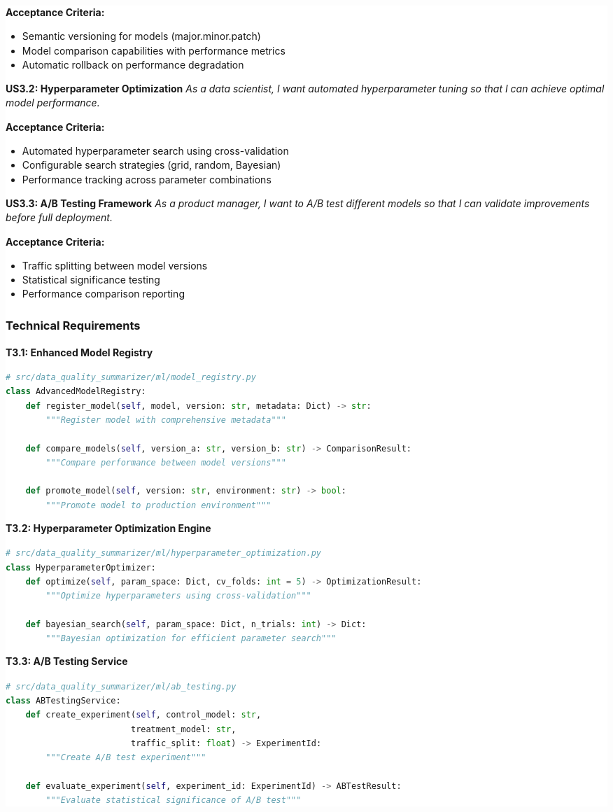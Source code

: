 **Acceptance Criteria:**
- Semantic versioning for models (major.minor.patch)
- Model comparison capabilities with performance metrics
- Automatic rollback on performance degradation

**US3.2: Hyperparameter Optimization**
*As a data scientist, I want automated hyperparameter tuning so that I can achieve optimal model performance.*

**Acceptance Criteria:**
- Automated hyperparameter search using cross-validation
- Configurable search strategies (grid, random, Bayesian)
- Performance tracking across parameter combinations

**US3.3: A/B Testing Framework**
*As a product manager, I want to A/B test different models so that I can validate improvements before full deployment.*

**Acceptance Criteria:**
- Traffic splitting between model versions
- Statistical significance testing
- Performance comparison reporting

### Technical Requirements

**T3.1: Enhanced Model Registry**
```python
# src/data_quality_summarizer/ml/model_registry.py
class AdvancedModelRegistry:
    def register_model(self, model, version: str, metadata: Dict) -> str:
        """Register model with comprehensive metadata"""
        
    def compare_models(self, version_a: str, version_b: str) -> ComparisonResult:
        """Compare performance between model versions"""
        
    def promote_model(self, version: str, environment: str) -> bool:
        """Promote model to production environment"""
```

**T3.2: Hyperparameter Optimization Engine**
```python
# src/data_quality_summarizer/ml/hyperparameter_optimization.py
class HyperparameterOptimizer:
    def optimize(self, param_space: Dict, cv_folds: int = 5) -> OptimizationResult:
        """Optimize hyperparameters using cross-validation"""
        
    def bayesian_search(self, param_space: Dict, n_trials: int) -> Dict:
        """Bayesian optimization for efficient parameter search"""
```

**T3.3: A/B Testing Service**
```python
# src/data_quality_summarizer/ml/ab_testing.py
class ABTestingService:
    def create_experiment(self, control_model: str, 
                         treatment_model: str, 
                         traffic_split: float) -> ExperimentId:
        """Create A/B test experiment"""
        
    def evaluate_experiment(self, experiment_id: ExperimentId) -> ABTestResult:
        """Evaluate statistical significance of A/B test"""
```
